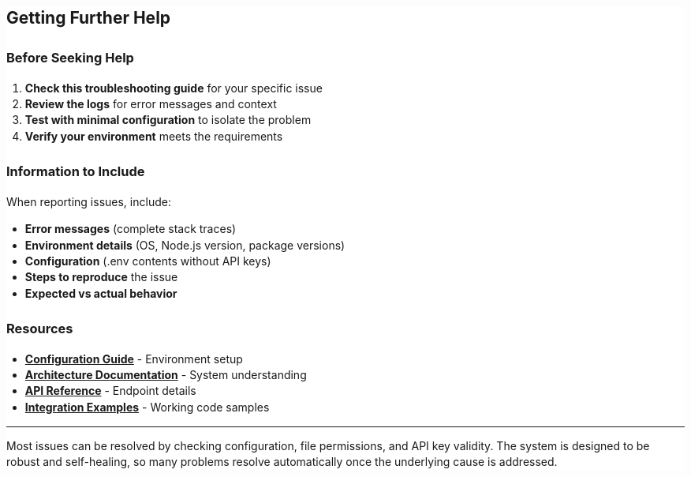 ## Getting Further Help

### Before Seeking Help

1. **Check this troubleshooting guide** for your specific issue
2. **Review the logs** for error messages and context
3. **Test with minimal configuration** to isolate the problem
4. **Verify your environment** meets the requirements

### Information to Include

When reporting issues, include:

- **Error messages** (complete stack traces)
- **Environment details** (OS, Node.js version, package versions)
- **Configuration** (.env contents without API keys)
- **Steps to reproduce** the issue
- **Expected vs actual behavior**

### Resources

- **[Configuration Guide](./configuration)** - Environment setup
- **[Architecture Documentation](./architecture)** - System understanding
- **[API Reference](./api-reference)** - Endpoint details
- **[Integration Examples](./examples)** - Working code samples

---

Most issues can be resolved by checking configuration, file permissions, and API key validity. The system is designed to be robust and self-healing, so many problems resolve automatically once the underlying cause is addressed.
